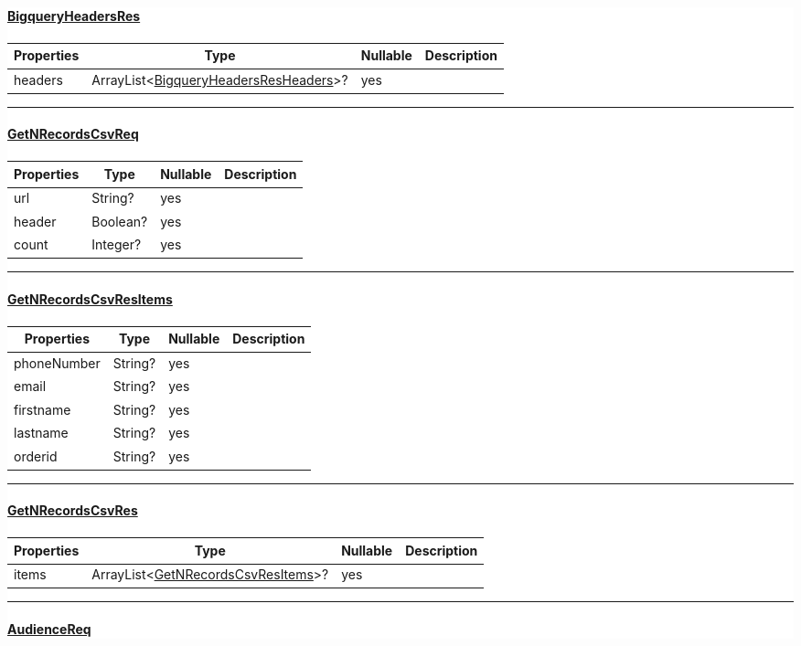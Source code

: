 

 
 
 #### [BigqueryHeadersRes](#BigqueryHeadersRes)

 | Properties | Type | Nullable | Description |
 | ---------- | ---- | -------- | ----------- |
 | headers | ArrayList<[BigqueryHeadersResHeaders](#BigqueryHeadersResHeaders)>? |  yes  |  |

---


 
 
 #### [GetNRecordsCsvReq](#GetNRecordsCsvReq)

 | Properties | Type | Nullable | Description |
 | ---------- | ---- | -------- | ----------- |
 | url | String? |  yes  |  |
 | header | Boolean? |  yes  |  |
 | count | Integer? |  yes  |  |

---


 
 
 #### [GetNRecordsCsvResItems](#GetNRecordsCsvResItems)

 | Properties | Type | Nullable | Description |
 | ---------- | ---- | -------- | ----------- |
 | phoneNumber | String? |  yes  |  |
 | email | String? |  yes  |  |
 | firstname | String? |  yes  |  |
 | lastname | String? |  yes  |  |
 | orderid | String? |  yes  |  |

---


 
 
 #### [GetNRecordsCsvRes](#GetNRecordsCsvRes)

 | Properties | Type | Nullable | Description |
 | ---------- | ---- | -------- | ----------- |
 | items | ArrayList<[GetNRecordsCsvResItems](#GetNRecordsCsvResItems)>? |  yes  |  |

---


 
 
 #### [AudienceReq](#AudienceReq)
